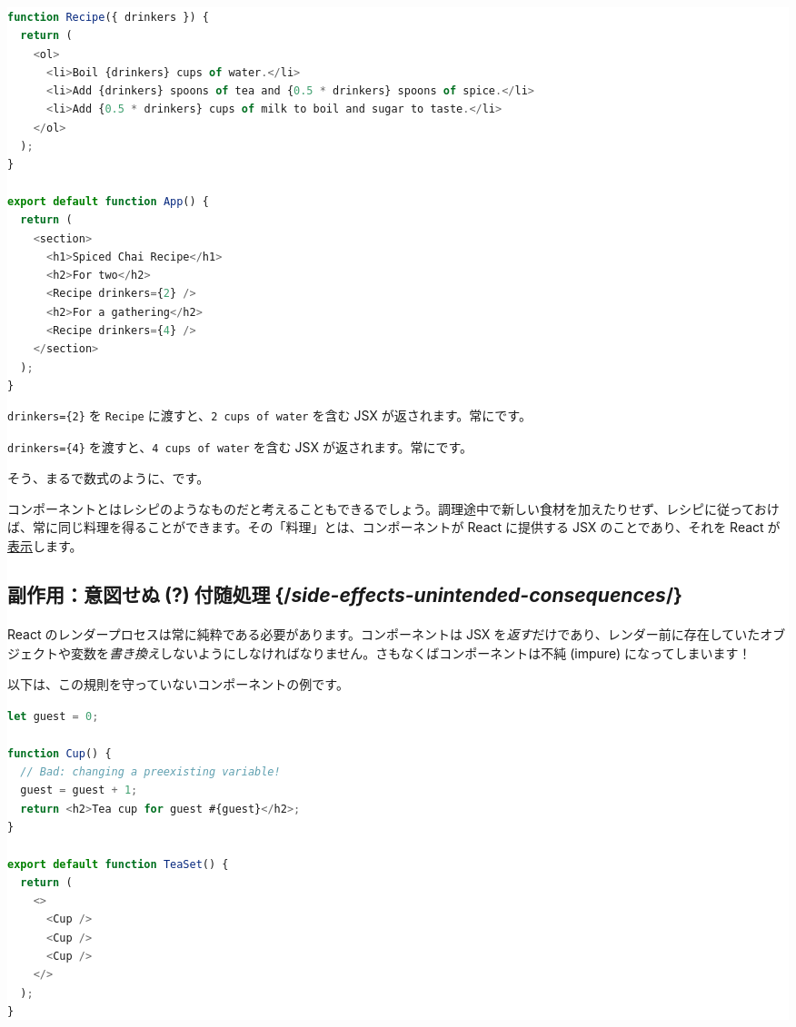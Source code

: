 ```js App.js
function Recipe({ drinkers }) {
  return (
    <ol>    
      <li>Boil {drinkers} cups of water.</li>
      <li>Add {drinkers} spoons of tea and {0.5 * drinkers} spoons of spice.</li>
      <li>Add {0.5 * drinkers} cups of milk to boil and sugar to taste.</li>
    </ol>
  );
}

export default function App() {
  return (
    <section>
      <h1>Spiced Chai Recipe</h1>
      <h2>For two</h2>
      <Recipe drinkers={2} />
      <h2>For a gathering</h2>
      <Recipe drinkers={4} />
    </section>
  );
}
```

</Sandpack>

`drinkers={2}` を `Recipe` に渡すと、`2 cups of water` を含む JSX が返されます。常にです。

`drinkers={4}` を渡すと、`4 cups of water` を含む JSX が返されます。常にです。

そう、まるで数式のように、です。

コンポーネントとはレシピのようなものだと考えることもできるでしょう。調理途中で新しい食材を加えたりせず、レシピに従っておけば、常に同じ料理を得ることができます。その「料理」とは、コンポーネントが React に提供する JSX のことであり、それを React が[表示](/learn/render-and-commit)します。

<Illustration src="/images/docs/illustrations/i_puritea-recipe.png" alt="人 x 人分のお茶のレシピ：x cups of water を取り、x spoons of tea と0.5x spoons of spices を加え、0.5x cups of milk を入れる" />

## 副作用：意図せぬ (?) 付随処理 {/*side-effects-unintended-consequences*/}

React のレンダープロセスは常に純粋である必要があります。コンポーネントは JSX を*返す*だけであり、レンダー前に存在していたオブジェクトや変数を*書き換え*しないようにしなければなりません。さもなくばコンポーネントは不純 (impure) になってしまいます！

以下は、この規則を守っていないコンポーネントの例です。

<Sandpack>

```js
let guest = 0;

function Cup() {
  // Bad: changing a preexisting variable!
  guest = guest + 1;
  return <h2>Tea cup for guest #{guest}</h2>;
}

export default function TeaSet() {
  return (
    <>
      <Cup />
      <Cup />
      <Cup />
    </>
  );
}
```

